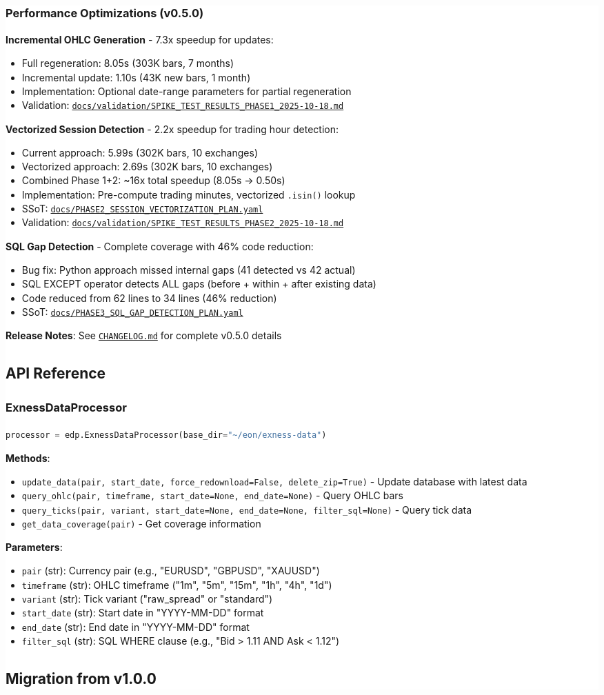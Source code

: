 ### Performance Optimizations (v0.5.0)

**Incremental OHLC Generation** - 7.3x speedup for updates:

- Full regeneration: 8.05s (303K bars, 7 months)
- Incremental update: 1.10s (43K new bars, 1 month)
- Implementation: Optional date-range parameters for partial regeneration
- Validation: [`docs/validation/SPIKE_TEST_RESULTS_PHASE1_2025-10-18.md`](docs/validation/SPIKE_TEST_RESULTS_PHASE1_2025-10-18.md)

**Vectorized Session Detection** - 2.2x speedup for trading hour detection:

- Current approach: 5.99s (302K bars, 10 exchanges)
- Vectorized approach: 2.69s (302K bars, 10 exchanges)
- Combined Phase 1+2: ~16x total speedup (8.05s → 0.50s)
- Implementation: Pre-compute trading minutes, vectorized `.isin()` lookup
- SSoT: [`docs/PHASE2_SESSION_VECTORIZATION_PLAN.yaml`](docs/PHASE2_SESSION_VECTORIZATION_PLAN.yaml)
- Validation: [`docs/validation/SPIKE_TEST_RESULTS_PHASE2_2025-10-18.md`](docs/validation/SPIKE_TEST_RESULTS_PHASE2_2025-10-18.md)

**SQL Gap Detection** - Complete coverage with 46% code reduction:

- Bug fix: Python approach missed internal gaps (41 detected vs 42 actual)
- SQL EXCEPT operator detects ALL gaps (before + within + after existing data)
- Code reduced from 62 lines to 34 lines (46% reduction)
- SSoT: [`docs/PHASE3_SQL_GAP_DETECTION_PLAN.yaml`](docs/PHASE3_SQL_GAP_DETECTION_PLAN.yaml)

**Release Notes**: See [`CHANGELOG.md`](CHANGELOG.md) for complete v0.5.0 details

## API Reference

### ExnessDataProcessor

```python
processor = edp.ExnessDataProcessor(base_dir="~/eon/exness-data")
```

**Methods**:

- `update_data(pair, start_date, force_redownload=False, delete_zip=True)` - Update database with latest data
- `query_ohlc(pair, timeframe, start_date=None, end_date=None)` - Query OHLC bars
- `query_ticks(pair, variant, start_date=None, end_date=None, filter_sql=None)` - Query tick data
- `get_data_coverage(pair)` - Get coverage information

**Parameters**:

- `pair` (str): Currency pair (e.g., "EURUSD", "GBPUSD", "XAUUSD")
- `timeframe` (str): OHLC timeframe ("1m", "5m", "15m", "1h", "4h", "1d")
- `variant` (str): Tick variant ("raw_spread" or "standard")
- `start_date` (str): Start date in "YYYY-MM-DD" format
- `end_date` (str): End date in "YYYY-MM-DD" format
- `filter_sql` (str): SQL WHERE clause (e.g., "Bid > 1.11 AND Ask < 1.12")

## Migration from v1.0.0
